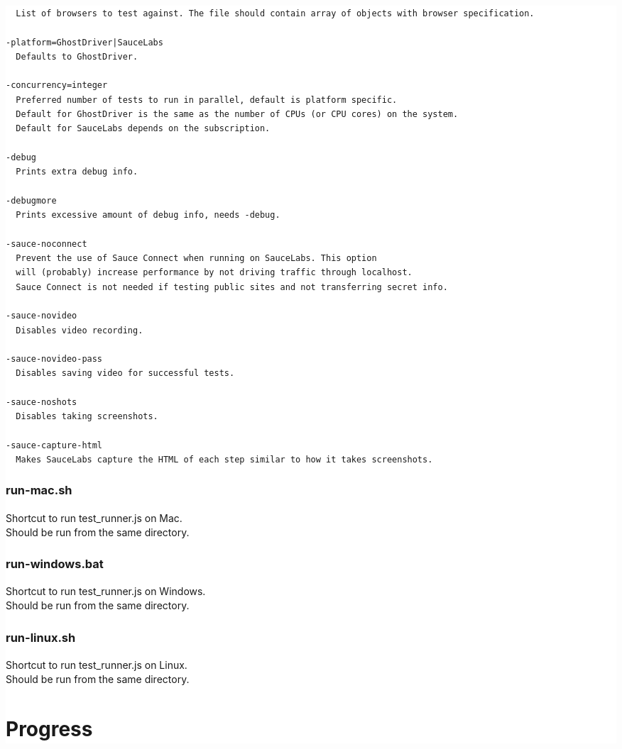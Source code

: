 ```
  List of browsers to test against. The file should contain array of objects with browser specification.

-platform=GhostDriver|SauceLabs
  Defaults to GhostDriver.

-concurrency=integer
  Preferred number of tests to run in parallel, default is platform specific.
  Default for GhostDriver is the same as the number of CPUs (or CPU cores) on the system.
  Default for SauceLabs depends on the subscription.

-debug
  Prints extra debug info.

-debugmore
  Prints excessive amount of debug info, needs -debug.

-sauce-noconnect
  Prevent the use of Sauce Connect when running on SauceLabs. This option
  will (probably) increase performance by not driving traffic through localhost.
  Sauce Connect is not needed if testing public sites and not transferring secret info.

-sauce-novideo
  Disables video recording.

-sauce-novideo-pass
  Disables saving video for successful tests.

-sauce-noshots
  Disables taking screenshots.

-sauce-capture-html
  Makes SauceLabs capture the HTML of each step similar to how it takes screenshots.
```

### run-mac.sh ###
Shortcut to run test_runner.js on Mac.  
Should be run from the same directory.  

### run-windows.bat ###
Shortcut to run test_runner.js on Windows.  
Should be run from the same directory.

### run-linux.sh ###
Shortcut to run test_runner.js on Linux.  
Should be run from the same directory.



Progress
========
